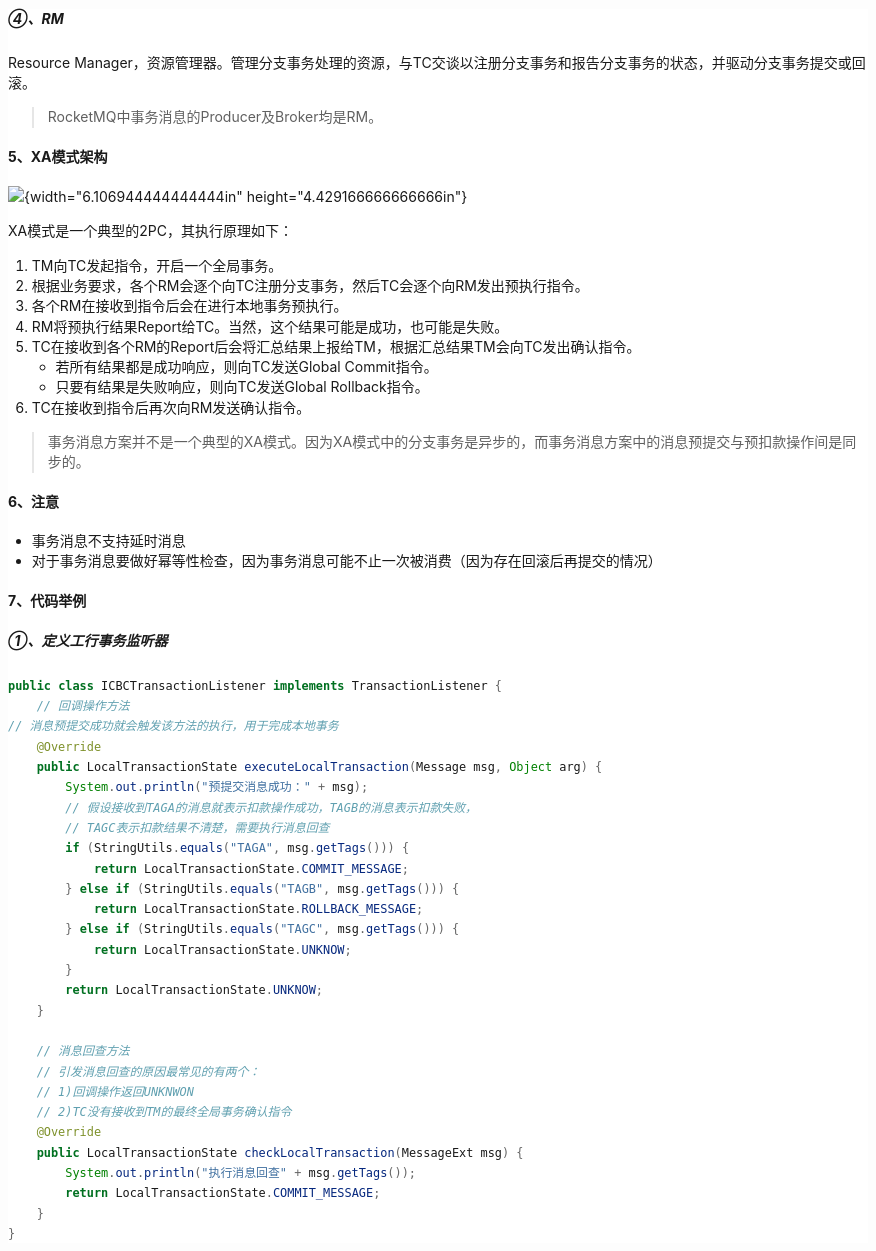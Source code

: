 ##### ④、RM

Resource Manager，资源管理器。管理分支事务处理的资源，与TC交谈以注册分支事务和报告分支事务的状态，并驱动分支事务提交或回滚。

> RocketMQ中事务消息的Producer及Broker均是RM。

#### 5、XA模式架构

![](https://pic.imgdb.cn/item/617bdfbc2ab3f51d9129bceb.jpg){width="6.106944444444444in" height="4.429166666666666in"}

XA模式是一个典型的2PC，其执行原理如下：

1. TM向TC发起指令，开启一个全局事务。
2. 根据业务要求，各个RM会逐个向TC注册分支事务，然后TC会逐个向RM发出预执行指令。
3. 各个RM在接收到指令后会在进行本地事务预执行。
4. RM将预执行结果Report给TC。当然，这个结果可能是成功，也可能是失败。
5. TC在接收到各个RM的Report后会将汇总结果上报给TM，根据汇总结果TM会向TC发出确认指令。
    * 若所有结果都是成功响应，则向TC发送Global Commit指令。
    * 只要有结果是失败响应，则向TC发送Global Rollback指令。
6. TC在接收到指令后再次向RM发送确认指令。

> 事务消息方案并不是一个典型的XA模式。因为XA模式中的分支事务是异步的，而事务消息方案中的消息预提交与预扣款操作间是同步的。

#### 6、注意

* 事务消息不支持延时消息
* 对于事务消息要做好幂等性检查，因为事务消息可能不止一次被消费（因为存在回滚后再提交的情况）

#### 7、代码举例

##### ①、定义工行事务监听器

```java
public class ICBCTransactionListener implements TransactionListener {
    // 回调操作方法
// 消息预提交成功就会触发该方法的执行，用于完成本地事务
    @Override
    public LocalTransactionState executeLocalTransaction(Message msg, Object arg) {
        System.out.println("预提交消息成功：" + msg);
        // 假设接收到TAGA的消息就表示扣款操作成功，TAGB的消息表示扣款失败，
        // TAGC表示扣款结果不清楚，需要执行消息回查
        if (StringUtils.equals("TAGA", msg.getTags())) {
            return LocalTransactionState.COMMIT_MESSAGE;
        } else if (StringUtils.equals("TAGB", msg.getTags())) {
            return LocalTransactionState.ROLLBACK_MESSAGE;
        } else if (StringUtils.equals("TAGC", msg.getTags())) {
            return LocalTransactionState.UNKNOW;
        }
        return LocalTransactionState.UNKNOW;
    }

    // 消息回查方法
    // 引发消息回查的原因最常见的有两个：
    // 1)回调操作返回UNKNWON
    // 2)TC没有接收到TM的最终全局事务确认指令
    @Override
    public LocalTransactionState checkLocalTransaction(MessageExt msg) {
        System.out.println("执行消息回查" + msg.getTags());
        return LocalTransactionState.COMMIT_MESSAGE;
    }
}
```
